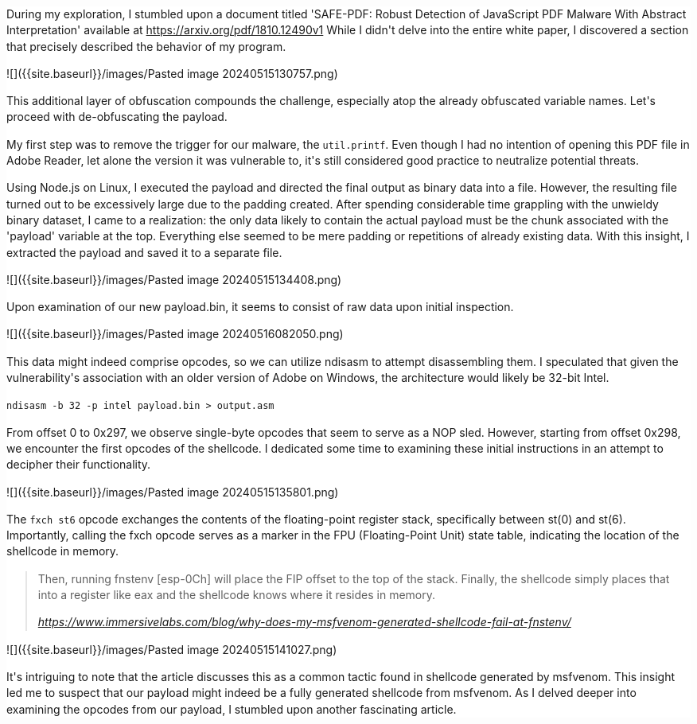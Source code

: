 During my exploration, I stumbled upon a document titled 'SAFE-PDF: Robust Detection of JavaScript PDF Malware With Abstract Interpretation' available at https://arxiv.org/pdf/1810.12490v1 While I didn't delve into the entire white paper, I discovered a section that precisely described the behavior of my program.

![]({{site.baseurl}}/images/Pasted image 20240515130757.png)

This additional layer of obfuscation compounds the challenge, especially atop the already obfuscated variable names. Let's proceed with de-obfuscating the payload.

My first step was to remove the trigger for our malware, the `util.printf`. Even though I had no intention of opening this PDF file in Adobe Reader, let alone the version it was vulnerable to, it's still considered good practice to neutralize potential threats.

Using Node.js on Linux, I executed the payload and directed the final output as binary data into a file. However, the resulting file turned out to be excessively large due to the padding created. After spending considerable time grappling with the unwieldy binary dataset, I came to a realization: the only data likely to contain the actual payload must be the chunk associated with the 'payload' variable at the top. Everything else seemed to be mere padding or repetitions of already existing data. With this insight, I extracted the payload and saved it to a separate file.

![]({{site.baseurl}}/images/Pasted image 20240515134408.png)

Upon examination of our new payload.bin, it seems to consist of raw data upon initial inspection.

![]({{site.baseurl}}/images/Pasted image 20240516082050.png)

This data might indeed comprise opcodes, so we can utilize ndisasm to attempt disassembling them. I speculated that given the vulnerability's association with an older version of Adobe on Windows, the architecture would likely be 32-bit Intel.

```shell
ndisasm -b 32 -p intel payload.bin > output.asm
```

From offset 0 to 0x297, we observe single-byte opcodes that seem to serve as a NOP sled. However, starting from offset 0x298, we encounter the first opcodes of the shellcode. I dedicated some time to examining these initial instructions in an attempt to decipher their functionality.

![]({{site.baseurl}}/images/Pasted image 20240515135801.png)

The `fxch st6` opcode exchanges the contents of the floating-point register stack, specifically between st(0) and st(6). Importantly, calling the fxch opcode serves as a marker in the FPU (Floating-Point Unit) state table, indicating the location of the shellcode in memory.

> Then, running fnstenv [esp-0Ch] will place the FIP offset to the top of the stack. Finally, the shellcode simply places that into a register like eax and the shellcode knows where it resides in memory.
> 
> <cite> https://www.immersivelabs.com/blog/why-does-my-msfvenom-generated-shellcode-fail-at-fnstenv/ </cite>

![]({{site.baseurl}}/images/Pasted image 20240515141027.png)

It's intriguing to note that the article discusses this as a common tactic found in shellcode generated by msfvenom. This insight led me to suspect that our payload might indeed be a fully generated shellcode from msfvenom. As I delved deeper into examining the opcodes from our payload, I stumbled upon another fascinating article.
